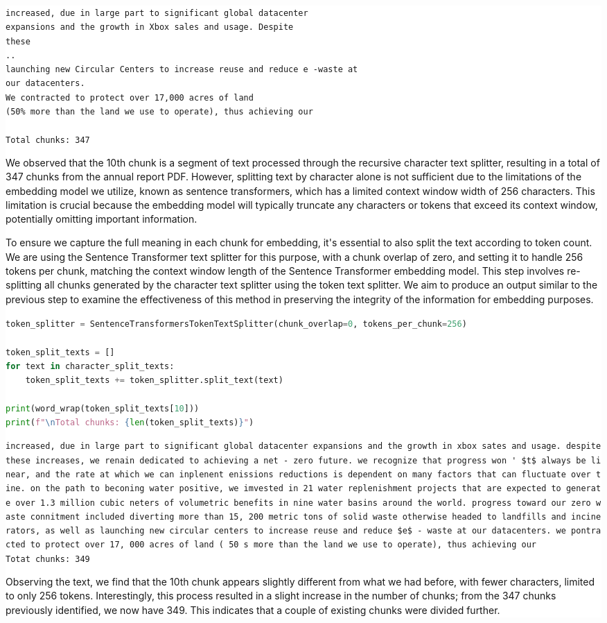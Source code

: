     increased, due in large part to significant global datacenter
    expansions and the growth in Xbox sales and usage. Despite 
    these
    ..
    launching new Circular Centers to increase reuse and reduce e -waste at
    our datacenters.  
    We contracted to protect over 17,000 acres of land
    (50% more than the land we use to operate), thus achieving our
    
    Total chunks: 347

We observed that the 10th chunk is a segment of text processed through the recursive character text splitter, resulting in a total of 347 chunks from the annual report PDF. However, splitting text by character alone is not sufficient due to the limitations of the embedding model we utilize, known as sentence transformers, which has a limited context window width of 256 characters. This limitation is crucial because the embedding model will typically truncate any characters or tokens that exceed its context window, potentially omitting important information.

To ensure we capture the full meaning in each chunk for embedding, it's essential to also split the text according to token count. We are using the Sentence Transformer text splitter for this purpose, with a chunk overlap of zero, and setting it to handle 256 tokens per chunk, matching the context window length of the Sentence Transformer embedding model. This step involves re-splitting all chunks generated by the character text splitter using the token text splitter. We aim to produce an output similar to the previous step to examine the effectiveness of this method in preserving the integrity of the information for embedding purposes.



```python
token_splitter = SentenceTransformersTokenTextSplitter(chunk_overlap=0, tokens_per_chunk=256)

token_split_texts = []
for text in character_split_texts:
    token_split_texts += token_splitter.split_text(text)

print(word_wrap(token_split_texts[10]))
print(f"\nTotal chunks: {len(token_split_texts)}")
```

    increased, due in large part to significant global datacenter expansions and the growth in xbox sates and usage. despite these increases, we renain dedicated to achieving a net - zero future. we recognize that progress won ' $t$ always be linear, and the rate at which we can inplenent enissions reductions is dependent on many factors that can fluctuate over tine. on the path to beconing water positive, we imvested in 21 water replenishment projects that are expected to generate over 1.3 million cubic neters of volumetric benefits in nine water basins around the world. progress toward our zero waste connitment included diverting more than 15, 200 metric tons of solid waste otherwise headed to landfills and incinerators, as well as launching new circular centers to increase reuse and reduce $e$ - waste at our datacenters. we pontracted to protect over 17, 000 acres of land ( 50 s more than the land we use to operate), thus achieving our
    Totat chunks: 349

Observing the text, we find that the 10th chunk appears slightly different from what we had before, with fewer characters, limited to only 256 tokens. Interestingly, this process resulted in a slight increase in the number of chunks; from the 347 chunks previously identified, we now have 349. This indicates that a couple of existing chunks were divided further.
